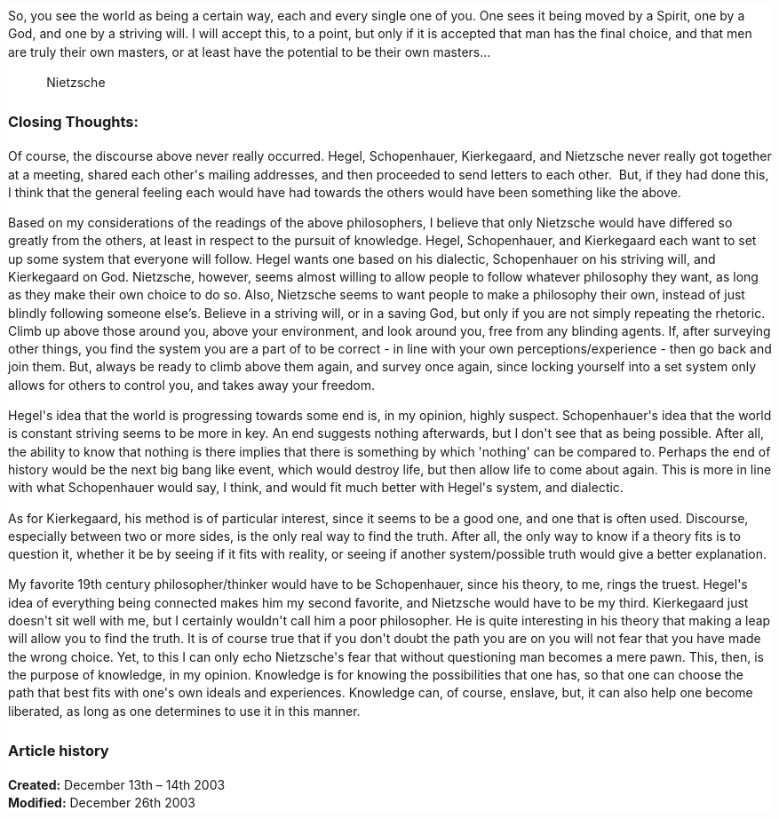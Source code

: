 So, you see the world as being a certain way, each and every single one of you. One sees it being moved by a Spirit, one by a God, and one by a striving will. I will accept this, to a point, but only if it is accepted that man has the final choice, and that men are truly their own masters, or at least have the potential to be their own masters...
</p>
<p>
&nbsp;&nbsp;&nbsp;&nbsp;&nbsp;&nbsp;&nbsp;&nbsp;&nbsp;&nbsp; Nietzsche
</p>
<h3>Closing Thoughts:</h3>
<p>
Of course, the discourse above never really occurred. Hegel, Schopenhauer, Kierkegaard, and Nietzsche never really got together at a meeting, shared each other&#39;s mailing addresses, and then proceeded to send letters to each other. &nbsp;But, if they had done this, I think that the general feeling each would have had towards the others would have been something like the above.
</p>
<p>
Based on my considerations of the readings of the above philosophers, I believe that only Nietzsche would have differed so greatly from the others, at least in respect to the pursuit of knowledge. Hegel, Schopenhauer, and Kierkegaard each want to set up some system that everyone will follow. Hegel wants one based on his dialectic, Schopenhauer on his striving will, and Kierkegaard on God. Nietzsche, however, seems almost willing to allow people to follow whatever philosophy they want, as long as they make their own choice to do so. Also, Nietzsche seems to want people to make a philosophy their own, instead of just blindly following someone else&rsquo;s. Believe in a striving will, or in a saving God, but only if you are not simply repeating the rhetoric. Climb up above those around you, above your environment, and look around you, free from any blinding agents. If, after surveying other things, you find the system you are a part of to be correct - in line with your own perceptions/experience - then go back and join them. But, always be ready to climb above them again, and survey once again, since locking yourself into a set system only allows for others to control you, and takes away your freedom.
</p>
<p>
Hegel&#39;s idea that the world is progressing towards some end is, in my opinion, highly suspect. Schopenhauer&#39;s idea that the world is constant striving seems to be more in key. An end suggests nothing afterwards, but I don&#39;t see that as being possible. After all, the ability to know that nothing is there implies that there is something by which &#39;nothing&#39; can be compared to. Perhaps the end of history would be the next big bang like event, which would destroy life, but then allow life to come about again. This is more in line with what Schopenhauer would say, I think, and would fit much better with Hegel&#39;s system, and dialectic.
</p>
<p>
As for Kierkegaard, his method is of particular interest, since it seems to be a good one, and one that is often used. Discourse, especially between two or more sides, is the only real way to find the truth. After all, the only way to know if a theory fits is to question it, whether it be by seeing if it fits with reality, or seeing if another system/possible truth would give a better explanation.
</p>
<p>
My favorite 19th century philosopher/thinker would have to be Schopenhauer, since his theory, to me, rings the truest. Hegel&#39;s idea of everything being connected makes him my second favorite, and Nietzsche would have to be my third. Kierkegaard just doesn&#39;t sit well with me, but I certainly wouldn&#39;t call him a poor philosopher. He is quite interesting in his theory that making a leap will allow you to find the truth. It is of course true that if you don&#39;t doubt the path you are on you will not fear that you have made the wrong choice. Yet, to this I can only echo Nietzsche&#39;s fear that without questioning man becomes a mere pawn. This, then, is the purpose of knowledge, in my opinion. Knowledge is for knowing the possibilities that one has, so that one can choose the path that best fits with one&#39;s own ideals and experiences. Knowledge can, of course, enslave, but, it can also help one become liberated, as long as one determines to use it in this manner.
</p>
<h3>Article history </h3>
<p>
<strong>Created:</strong> December 13th &ndash; 14th 2003<br />
<strong>Modified:</strong> December 26th 2003 
</p>

